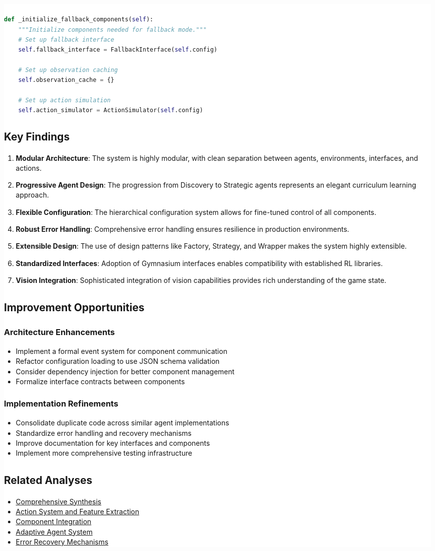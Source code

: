 ```python
        
def _initialize_fallback_components(self):
    """Initialize components needed for fallback mode."""
    # Set up fallback interface
    self.fallback_interface = FallbackInterface(self.config)
    
    # Set up observation caching
    self.observation_cache = {}
    
    # Set up action simulation
    self.action_simulator = ActionSimulator(self.config)
```

## Key Findings

1. **Modular Architecture**: The system is highly modular, with clean separation between agents, environments, interfaces, and actions.

2. **Progressive Agent Design**: The progression from Discovery to Strategic agents represents an elegant curriculum learning approach.

3. **Flexible Configuration**: The hierarchical configuration system allows for fine-tuned control of all components.

4. **Robust Error Handling**: Comprehensive error handling ensures resilience in production environments.

5. **Extensible Design**: The use of design patterns like Factory, Strategy, and Wrapper makes the system highly extensible.

6. **Standardized Interfaces**: Adoption of Gymnasium interfaces enables compatibility with established RL libraries.

7. **Vision Integration**: Sophisticated integration of vision capabilities provides rich understanding of the game state.

## Improvement Opportunities

### Architecture Enhancements
- Implement a formal event system for component communication
- Refactor configuration loading to use JSON schema validation
- Consider dependency injection for better component management
- Formalize interface contracts between components

### Implementation Refinements
- Consolidate duplicate code across similar agent implementations
- Standardize error handling and recovery mechanisms
- Improve documentation for key interfaces and components
- Implement more comprehensive testing infrastructure

## Related Analyses
- [Comprehensive Synthesis](comprehensive_synthesis.md)
- [Action System and Feature Extraction](action_system.md)
- [Component Integration](component_integration.md)
- [Adaptive Agent System](../components/adaptive_agent.md)
- [Error Recovery Mechanisms](../resilience/error_recovery.md) 